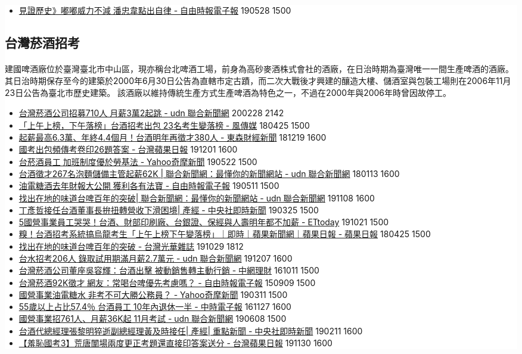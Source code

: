 - [見證歷史》嘟嘟威力不減 潘忠韋點出自律 - 自由時報電子報](https://sports.ltn.com.tw/news/paper/1291893 "見證歷史》嘟嘟威力不減 潘忠韋點出自律 - 自由時報電子報") 190528 1500

## 台灣菸酒招考

建國啤酒廠位於臺灣臺北市中山區，現亦稱台北啤酒工場，前身為高砂麥酒株式會社的酒廠，在日治時期為臺灣唯一一間生產啤酒的酒廠。其日治時期保存至今的建築於2000年6月30日公告為直轄市定古蹟，而二次大戰後才興建的釀造大樓、儲酒室與包裝工場則在2006年11月23日公告為臺北市歷史建築。
該酒廠以維持傳統生產方式生產啤酒為特色之一，不過在2000年與2006年時曾因故停工。
- [台灣菸酒公司招募710人 月薪3萬2起跳 - udn 聯合新聞網](https://udn.com/news/story/6939/4378152 "台灣菸酒公司招募710人 月薪3萬2起跳 - udn 聯合新聞網") 200228 2142
- [「上午上榜，下午落榜」台酒招考出包 23名考生變落榜 - 風傳媒](http://www.storm.mg/article/429520 "「上午上榜，下午落榜」台酒招考出包 23名考生變落榜 - 風傳媒") 180425 1500
- [起薪最高6.3萬、年終4.4個月！台酒明年再徵才380人 - 東森財經新聞](https://fnc.ebc.net.tw/FncNews/jobs/63799 "起薪最高6.3萬、年終4.4個月！台酒明年再徵才380人 - 東森財經新聞") 181219 1600
- [國考出包頻傳考卷印26題答案 - 台灣蘋果日報](https://tw.appledaily.com/highlight/20191201/NANXXNJQI5V3MZHUSPHEZAUQBE/ "國考出包頻傳考卷印26題答案 - 台灣蘋果日報") 191201 1600
- [台菸酒員工 加班制度優於勞基法 - Yahoo奇摩新聞](https://tw.news.yahoo.com/%E5%8F%B0%E8%8F%B8%E9%85%92%E5%93%A1%E5%B7%A5-%E5%8A%A0%E7%8F%AD%E5%88%B6%E5%BA%A6%E5%84%AA%E6%96%BC%E5%8B%9E%E5%9F%BA%E6%B3%95-215007072--finance.html "台菸酒員工 加班制度優於勞基法 - Yahoo奇摩新聞") 190522 1500
- [台酒徵才267名泡麵儲備主管起薪62K | 聯合新聞網：最懂你的新聞網站 - udn 聯合新聞網](https://udn.com/news/story/6939/2927267 "台酒徵才267名泡麵儲備主管起薪62K | 聯合新聞網：最懂你的新聞網站 - udn 聯合新聞網") 180113 1600
- [油電糖酒去年財報大公開 獲利各有法寶 - 自由時報電子報](https://ec.ltn.com.tw/article/breakingnews/2786873 "油電糖酒去年財報大公開 獲利各有法寶 - 自由時報電子報") 190511 1500
- [找出在地的味道台啤百年的突破| 聯合新聞網：最懂你的新聞網站 - udn 聯合新聞網](https://udn.com/news/story/6845/4152444 "找出在地的味道台啤百年的突破| 聯合新聞網：最懂你的新聞網站 - udn 聯合新聞網") 191108 1600
- [丁彥哲接任台酒董事長拚扭轉營收下滑困境| 產經 - 中央社即時新聞](https://www.cna.com.tw/news/afe/201903250078.aspx "丁彥哲接任台酒董事長拚扭轉營收下滑困境| 產經 - 中央社即時新聞") 190325 1500
- [5國營事業員工哭哭！台酒、財部印刷廠、台銀證、保經與人壽明年都不加薪 - ETtoday](https://www.ettoday.net/news/20191021/1561648.htm "5國營事業員工哭哭！台酒、財部印刷廠、台銀證、保經與人壽明年都不加薪 - ETtoday") 191021 1500
- [糗！台酒招考系統搞烏龍考生「上午上榜下午變落榜」｜即時｜蘋果新聞網｜蘋果日報 - 蘋果日報](https://tw.appledaily.com/new/realtime/20180425/1341134/ "糗！台酒招考系統搞烏龍考生「上午上榜下午變落榜」｜即時｜蘋果新聞網｜蘋果日報 - 蘋果日報") 180425 1500
- [找出在地的味道台啤百年的突破 - 台灣光華雜誌](https://www.taiwan-panorama.com/Articles/Details?Guid=804480dd-7a4b-4842-a063-f6ccc43c1bcb "找出在地的味道台啤百年的突破 - 台灣光華雜誌") 191029 1812
- [台水招考206人 錄取試用期滿月薪2.7萬元 - udn 聯合新聞網](https://udn.com/news/story/6939/4212395 "台水招考206人 錄取試用期滿月薪2.7萬元 - udn 聯合新聞網") 191207 1600
- [台灣菸酒公司董座吳容輝：台酒出擊 被動銷售轉主動行銷 - 中網理財](https://www.chinatimes.com/newspapers/20161011000039-260202 "台灣菸酒公司董座吳容輝：台酒出擊 被動銷售轉主動行銷 - 中網理財") 161011 1500
- [台灣菸酒92K徵才 網友：常喝台啤優先考慮嗎？ - 自由時報電子報](https://news.ltn.com.tw/news/life/breakingnews/1439005 "台灣菸酒92K徵才 網友：常喝台啤優先考慮嗎？ - 自由時報電子報") 150909 1500
- [國營事業油電糖水 非考不可大勝公務員？ - Yahoo奇摩新聞](https://tw.news.yahoo.com/%E5%9C%8B%E7%87%9F%E4%BA%8B%E6%A5%AD%E6%B2%B9%E9%9B%BB%E7%B3%96%E6%B0%B4-%E9%9D%9E%E8%80%83%E4%B8%8D%E5%8F%AF%E5%A4%A7%E5%8B%9D%E5%85%AC%E5%8B%99%E5%93%A1-010324955.html "國營事業油電糖水 非考不可大勝公務員？ - Yahoo奇摩新聞") 190311 1500
- [55歲以上占比57.4％ 台酒員工 10年內退休一半 - 中時電子報](https://www.chinatimes.com/newspapers/20161127000121-260202 "55歲以上占比57.4％ 台酒員工 10年內退休一半 - 中時電子報") 161127 1600
- [國營事業招761人、月薪36K起 11月考試 - udn 聯合新聞網](https://udn.com/news/story/6939/3859171 "國營事業招761人、月薪36K起 11月考試 - udn 聯合新聞網") 190608 1500
- [台酒代總經理張黎明猝逝副總經理黃及時接任| 產經| 重點新聞 - 中央社即時新聞](https://www.cna.com.tw/news/firstnews/201902110040.aspx "台酒代總經理張黎明猝逝副總經理黃及時接任| 產經| 重點新聞 - 中央社即時新聞") 190211 1600
- [【羞恥國考3】荒唐闈場兩度更正考題還直接印答案送分 - 台灣蘋果日報](https://tw.appledaily.com/life/20191130/3GNQYYOZ7GCKESUZF2DL6I7S2U/ "【羞恥國考3】荒唐闈場兩度更正考題還直接印答案送分 - 台灣蘋果日報") 191130 1600
